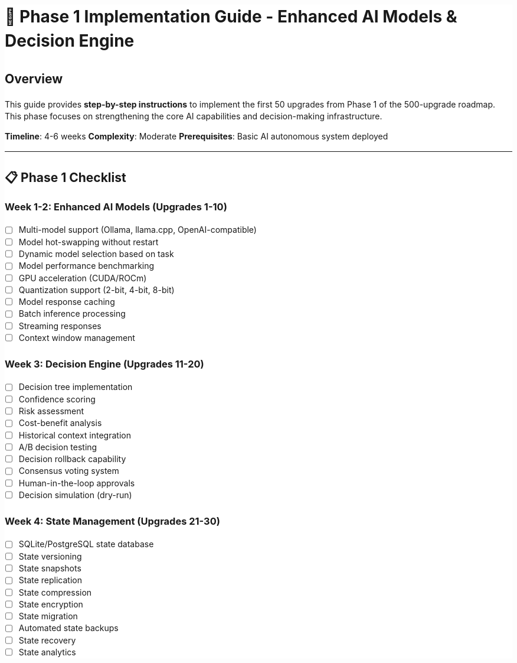 # 🚀 Phase 1 Implementation Guide - Enhanced AI Models & Decision Engine

## Overview

This guide provides **step-by-step instructions** to implement the first 50 upgrades from Phase 1 of the 500-upgrade roadmap. This phase focuses on strengthening the core AI capabilities and decision-making infrastructure.

**Timeline**: 4-6 weeks
**Complexity**: Moderate
**Prerequisites**: Basic AI autonomous system deployed

---

## 📋 Phase 1 Checklist

### Week 1-2: Enhanced AI Models (Upgrades 1-10)

- [ ] Multi-model support (Ollama, llama.cpp, OpenAI-compatible)
- [ ] Model hot-swapping without restart
- [ ] Dynamic model selection based on task
- [ ] Model performance benchmarking
- [ ] GPU acceleration (CUDA/ROCm)
- [ ] Quantization support (2-bit, 4-bit, 8-bit)
- [ ] Model response caching
- [ ] Batch inference processing
- [ ] Streaming responses
- [ ] Context window management

### Week 3: Decision Engine (Upgrades 11-20)

- [ ] Decision tree implementation
- [ ] Confidence scoring
- [ ] Risk assessment
- [ ] Cost-benefit analysis
- [ ] Historical context integration
- [ ] A/B decision testing
- [ ] Decision rollback capability
- [ ] Consensus voting system
- [ ] Human-in-the-loop approvals
- [ ] Decision simulation (dry-run)

### Week 4: State Management (Upgrades 21-30)

- [ ] SQLite/PostgreSQL state database
- [ ] State versioning
- [ ] State snapshots
- [ ] State replication
- [ ] State compression
- [ ] State encryption
- [ ] State migration
- [ ] Automated state backups
- [ ] State recovery
- [ ] State analytics
